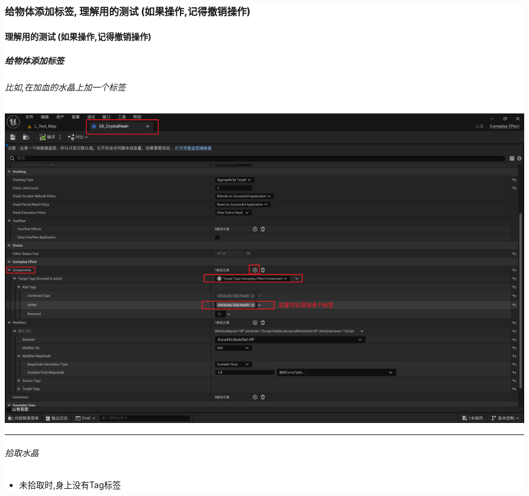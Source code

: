 
### 给物体添加标签, 理解用的测试 (如果操作,记得撤销操作)

#### 理解用的测试 (如果操作,记得撤销操作)
##### 给物体添加标签
###### 比如,在加血的水晶上加一个标签

![图片](https://github.com/liyunlong618/LiYunLongKnowledgeLibrary/blob/main/UECPP/Models/GAS/GAS_2_Aura/DetailContent/Image/GAS_011/816784_408608.png?raw=true)
___________________________________________________________________________________________


###### 拾取水晶
- 未拾取时,身上没有Tag标签 
